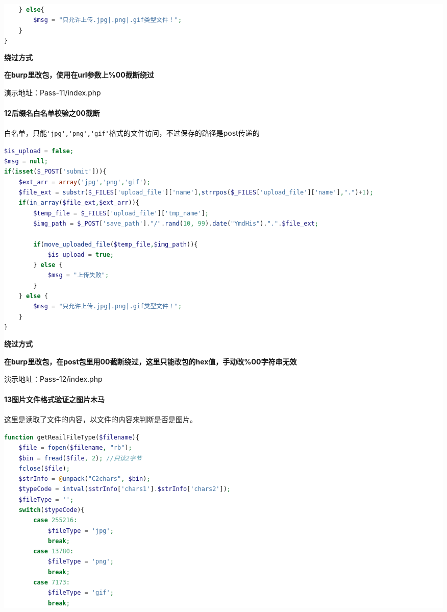 ```php
    } else{
        $msg = "只允许上传.jpg|.png|.gif类型文件！";
    }
}
```

**绕过方式**

**在burp里改包，使用在url参数上%00截断绕过** 

演示地址：Pass-11/index.php



#### 12后缀名白名单校验之00截断

白名单，只能`'jpg','png','gif'`格式的文件访问，不过保存的路径是post传递的

```php
$is_upload = false;
$msg = null;
if(isset($_POST['submit'])){
    $ext_arr = array('jpg','png','gif');
    $file_ext = substr($_FILES['upload_file']['name'],strrpos($_FILES['upload_file']['name'],".")+1);
    if(in_array($file_ext,$ext_arr)){
        $temp_file = $_FILES['upload_file']['tmp_name'];
        $img_path = $_POST['save_path']."/".rand(10, 99).date("YmdHis").".".$file_ext;

        if(move_uploaded_file($temp_file,$img_path)){
            $is_upload = true;
        } else {
            $msg = "上传失败";
        }
    } else {
        $msg = "只允许上传.jpg|.png|.gif类型文件！";
    }
}
```

**绕过方式**

**在burp里改包，在post包里用00截断绕过，这里只能改包的hex值，手动改%00字符串无效** 

演示地址：Pass-12/index.php



#### 13图片文件格式验证之图片木马

这里是读取了文件的内容，以文件的内容来判断是否是图片。

```php
function getReailFileType($filename){
    $file = fopen($filename, "rb");
    $bin = fread($file, 2); //只读2字节
    fclose($file);
    $strInfo = @unpack("C2chars", $bin);    
    $typeCode = intval($strInfo['chars1'].$strInfo['chars2']);    
    $fileType = '';    
    switch($typeCode){      
        case 255216:            
            $fileType = 'jpg';
            break;
        case 13780:            
            $fileType = 'png';
            break;        
        case 7173:            
            $fileType = 'gif';
            break;
```